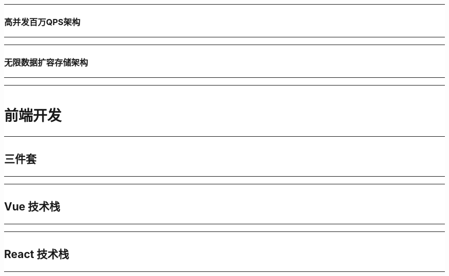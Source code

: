 





****

### 高并发百万QPS架构

****







****

### 无限数据扩容存储架构

****





****

# 前端开发

****

## 三件套

****





****

## Vue 技术栈

****







****

## React 技术栈

****




